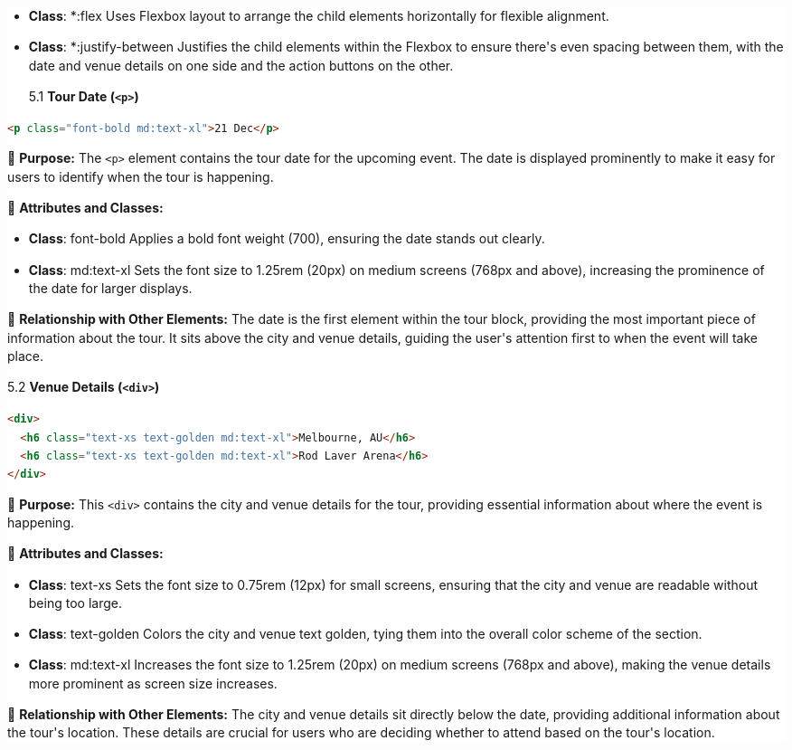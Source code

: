 - **Class**: \*:flex
  Uses Flexbox layout to arrange the child elements horizontally for flexible alignment.

- **Class**: \*:justify-between
  Justifies the child elements within the Flexbox to ensure there's even spacing between them, with the date and venue details on one side and the action buttons on the other.

  5.1 **Tour Date (`<p>`)**

```html
<p class="font-bold md:text-xl">21 Dec</p>
```

🌟 **Purpose:**
The `<p>` element contains the tour date for the upcoming event. The date is displayed prominently to make it easy for users to identify when the tour is happening.

🎨 **Attributes and Classes:**

- **Class**: font-bold
  Applies a bold font weight (700), ensuring the date stands out clearly.

- **Class**: md:text-xl
  Sets the font size to 1.25rem (20px) on medium screens (768px and above), increasing the prominence of the date for larger displays.

🔗 **Relationship with Other Elements:**
The date is the first element within the tour block, providing the most important piece of information about the tour. It sits above the city and venue details, guiding the user's attention first to when the event will take place.

5.2 **Venue Details (`<div>`)**

```html
<div>
  <h6 class="text-xs text-golden md:text-xl">Melbourne, AU</h6>
  <h6 class="text-xs text-golden md:text-xl">Rod Laver Arena</h6>
</div>
```

🌟 **Purpose:**
This `<div>` contains the city and venue details for the tour, providing essential information about where the event is happening.

🎨 **Attributes and Classes:**

- **Class**: text-xs
  Sets the font size to 0.75rem (12px) for small screens, ensuring that the city and venue are readable without being too large.

- **Class**: text-golden
  Colors the city and venue text golden, tying them into the overall color scheme of the section.

- **Class**: md:text-xl
  Increases the font size to 1.25rem (20px) on medium screens (768px and above), making the venue details more prominent as screen size increases.

🔗 **Relationship with Other Elements:**
The city and venue details sit directly below the date, providing additional information about the tour's location. These details are crucial for users who are deciding whether to attend based on the tour's location.
